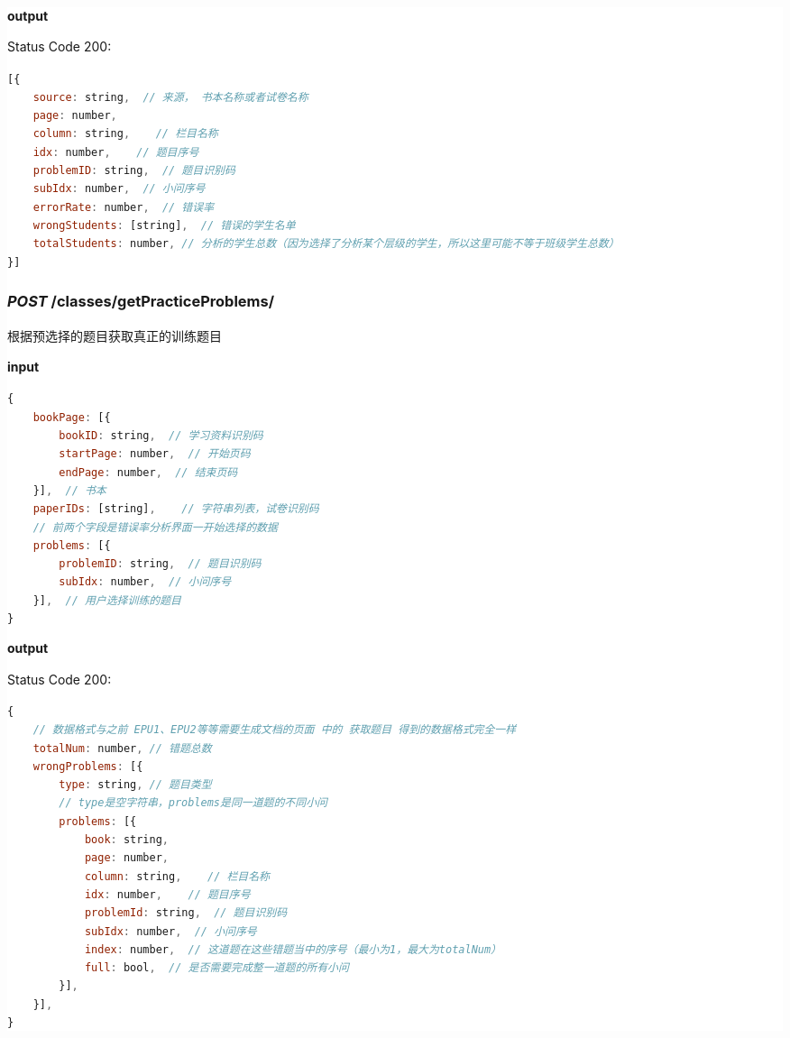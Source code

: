 **output**

Status Code 200:

```javascript
[{
    source: string,  // 来源， 书本名称或者试卷名称
    page: number,
    column: string,    // 栏目名称
    idx: number,    // 题目序号
    problemID: string,  // 题目识别码
    subIdx: number,  // 小问序号
    errorRate: number,  // 错误率
    wrongStudents: [string],  // 错误的学生名单
    totalStudents: number, // 分析的学生总数（因为选择了分析某个层级的学生，所以这里可能不等于班级学生总数）
}]
```

### *POST* /classes/getPracticeProblems/

根据预选择的题目获取真正的训练题目

**input**

```javascript
{
    bookPage: [{
        bookID: string,  // 学习资料识别码
        startPage: number,  // 开始页码
        endPage: number,  // 结束页码
    }],  // 书本
    paperIDs: [string],    // 字符串列表，试卷识别码
    // 前两个字段是错误率分析界面一开始选择的数据
    problems: [{
        problemID: string,  // 题目识别码
        subIdx: number,  // 小问序号
    }],  // 用户选择训练的题目
}
```

**output**

Status Code 200:

```javascript
{
    // 数据格式与之前 EPU1、EPU2等等需要生成文档的页面 中的 获取题目 得到的数据格式完全一样
    totalNum: number, // 错题总数
    wrongProblems: [{
        type: string, // 题目类型
        // type是空字符串，problems是同一道题的不同小问
        problems: [{
            book: string,
            page: number,
            column: string,    // 栏目名称
            idx: number,    // 题目序号
            problemId: string,  // 题目识别码
            subIdx: number,  // 小问序号
            index: number,  // 这道题在这些错题当中的序号（最小为1，最大为totalNum）
            full: bool,  // 是否需要完成整一道题的所有小问
        }],
    }],
}
```
